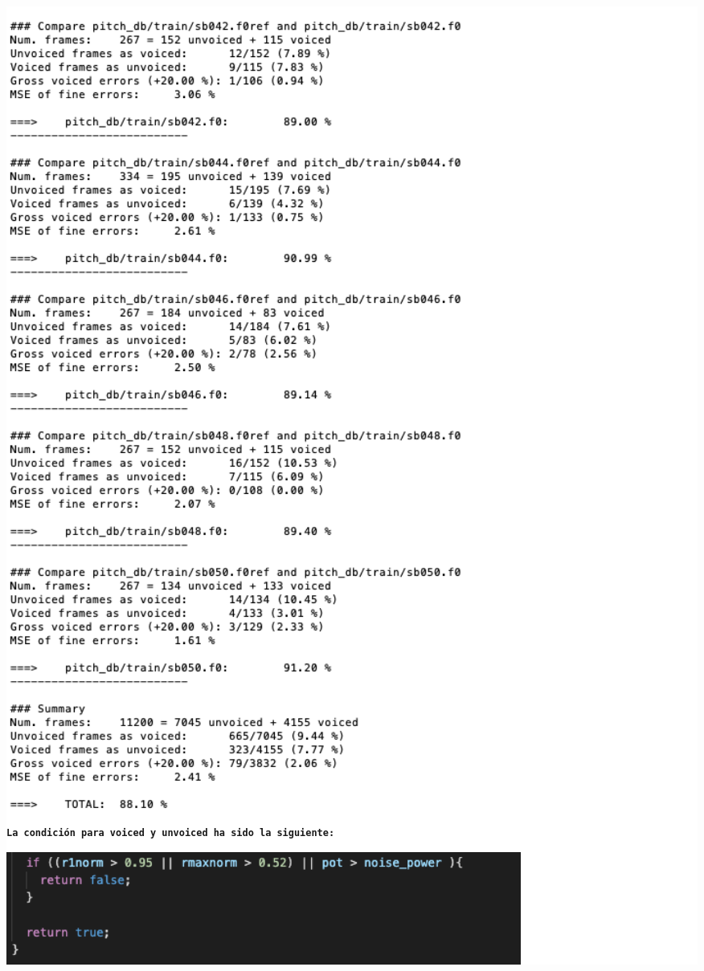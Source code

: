 <img src="img/score_normal.png" width="640" align="center">

**` La condición para voiced y unvoiced ha sido la siguiente: `**

<img src="img/condiciones.png" width="640" align="center">
